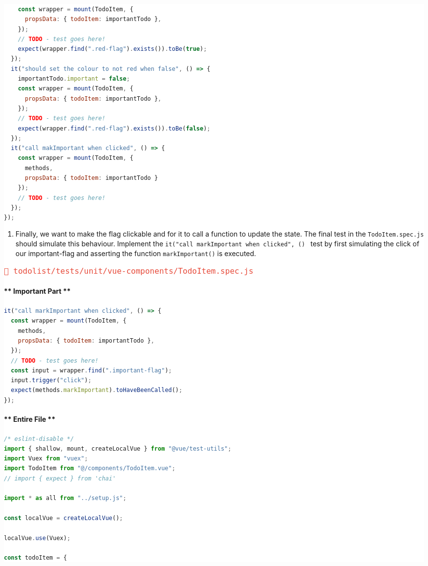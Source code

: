```javascript
    const wrapper = mount(TodoItem, {
      propsData: { todoItem: importantTodo },
    });
    // TODO - test goes here!
    expect(wrapper.find(".red-flag").exists()).toBe(true);
  });
  it("should set the colour to not red when false", () => {
    importantTodo.important = false;
    const wrapper = mount(TodoItem, {
      propsData: { todoItem: importantTodo },
    });
    // TODO - test goes here!
    expect(wrapper.find(".red-flag").exists()).toBe(false);
  });
  it("call makImportant when clicked", () => {
    const wrapper = mount(TodoItem, {
      methods,
      propsData: { todoItem: importantTodo }
    });
    // TODO - test goes here!
  });
});
```



1. Finally, we want to make the flag clickable and for it to call a function to update the state. The final test in the `TodoItem.spec.js` should simulate this behaviour.
   Implement the `it("call markImportant when clicked", () ` test by first simulating the click of our important-flag and asserting the function `markImportant()` is executed.


<kbd><span style="color: #e74c3c; font-size: 12pt;">📝 todolist/tests/unit/vue-components/TodoItem.spec.js</span></kbd>



#### ** Important Part **

```javascript
it("call markImportant when clicked", () => {
  const wrapper = mount(TodoItem, {
    methods,
    propsData: { todoItem: importantTodo },
  });
  // TODO - test goes here!
  const input = wrapper.find(".important-flag");
  input.trigger("click");
  expect(methods.markImportant).toHaveBeenCalled();
});
```

#### ** Entire File **

```javascript
/* eslint-disable */
import { shallow, mount, createLocalVue } from "@vue/test-utils";
import Vuex from "vuex";
import TodoItem from "@/components/TodoItem.vue";
// import { expect } from 'chai'

import * as all from "../setup.js";

const localVue = createLocalVue();

localVue.use(Vuex);

const todoItem = {
```